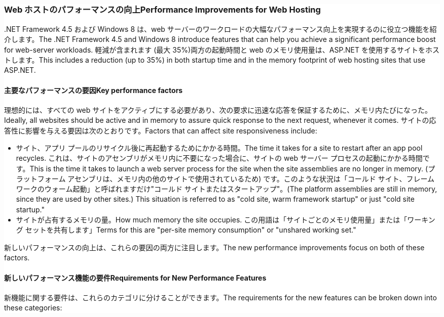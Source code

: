 <a id="_Toc_perf"></a>
### <a name="performance-improvements-for-web-hosting"></a><span data-ttu-id="2629b-321">Web ホストのパフォーマンスの向上</span><span class="sxs-lookup"><span data-stu-id="2629b-321">Performance Improvements for Web Hosting</span></span>

<span data-ttu-id="2629b-322">.NET Framework 4.5 および Windows 8 は、web サーバーのワークロードの大幅なパフォーマンス向上を実現するのに役立つ機能を紹介します。</span><span class="sxs-lookup"><span data-stu-id="2629b-322">The .NET Framework 4.5 and Windows 8 introduce features that can help you achieve a significant performance boost for web-server workloads.</span></span> <span data-ttu-id="2629b-323">軽減が含まれます (最大 35%)両方の起動時間と web のメモリ使用量は、ASP.NET を使用するサイトをホストします。</span><span class="sxs-lookup"><span data-stu-id="2629b-323">This includes a reduction (up to 35%) in both startup time and in the memory footprint of web hosting sites that use ASP.NET.</span></span>

<a id="_Toc_perf_1"></a>
#### <a name="key-performance-factors"></a><span data-ttu-id="2629b-324">主要なパフォーマンスの要因</span><span class="sxs-lookup"><span data-stu-id="2629b-324">Key performance factors</span></span>

<span data-ttu-id="2629b-325">理想的には、すべての web サイトをアクティブにする必要があり、次の要求に迅速な応答を保証するために、メモリ内たびになった。</span><span class="sxs-lookup"><span data-stu-id="2629b-325">Ideally, all websites should be active and in memory to assure quick response to the next request, whenever it comes.</span></span> <span data-ttu-id="2629b-326">サイトの応答性に影響を与える要因は次のとおりです。</span><span class="sxs-lookup"><span data-stu-id="2629b-326">Factors that can affect site responsiveness include:</span></span>

- <span data-ttu-id="2629b-327">サイト、アプリ プールのリサイクル後に再起動するためにかかる時間。</span><span class="sxs-lookup"><span data-stu-id="2629b-327">The time it takes for a site to restart after an app pool recycles.</span></span> <span data-ttu-id="2629b-328">これは、サイトのアセンブリがメモリ内に不要になった場合に、サイトの web サーバー プロセスの起動にかかる時間です。</span><span class="sxs-lookup"><span data-stu-id="2629b-328">This is the time it takes to launch a web server process for the site when the site assemblies are no longer in memory.</span></span> <span data-ttu-id="2629b-329">(プラットフォーム アセンブリは、メモリ内の他のサイトで使用されているため) です。このような状況は「コールド サイト、フレームワークのウォーム起動」と呼ばれますだけ"コールド サイトまたはスタートアップ"。</span><span class="sxs-lookup"><span data-stu-id="2629b-329">(The platform assemblies are still in memory, since they are used by other sites.) This situation is referred to as "cold site, warm framework startup" or just "cold site startup."</span></span>
- <span data-ttu-id="2629b-330">サイトが占有するメモリの量。</span><span class="sxs-lookup"><span data-stu-id="2629b-330">How much memory the site occupies.</span></span> <span data-ttu-id="2629b-331">この用語は「サイトごとのメモリ使用量」または「ワーキング セットを共有します」</span><span class="sxs-lookup"><span data-stu-id="2629b-331">Terms for this are "per-site memory consumption" or "unshared working set."</span></span>

<span data-ttu-id="2629b-332">新しいパフォーマンスの向上は、これらの要因の両方に注目します。</span><span class="sxs-lookup"><span data-stu-id="2629b-332">The new performance improvements focus on both of these factors.</span></span>

<a id="_Toc_perf_2"></a>
#### <a name="requirements-for-new-performance-features"></a><span data-ttu-id="2629b-333">新しいパフォーマンス機能の要件</span><span class="sxs-lookup"><span data-stu-id="2629b-333">Requirements for New Performance Features</span></span>

<span data-ttu-id="2629b-334">新機能に関する要件は、これらのカテゴリに分けることができます。</span><span class="sxs-lookup"><span data-stu-id="2629b-334">The requirements for the new features can be broken down into these categories:</span></span>
